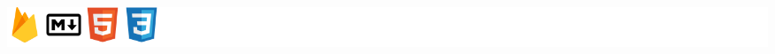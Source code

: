   <a href="https://en.wikipedia.org/wiki/Firebase" target="_blank"> <img src="https://raw.githubusercontent.com/felipealfonsog/felipealfonsog/refs/heads/master/images/icons/firebase-original.svg" alt="firebase" width="40" height="40"/></a>
  <a href="https://en.wikipedia.org/wiki/Markdown" target="_blank"> <img src="https://raw.githubusercontent.com/felipealfonsog/felipealfonsog/refs/heads/master/images/icons/markdown-original.svg" alt="markdown" width="40" height="40"/></a>
  <a href="https://en.wikipedia.org/wiki/HTML5" target="_blank"> <img src="https://raw.githubusercontent.com/felipealfonsog/felipealfonsog/refs/heads/master/images/icons/html5-original.svg" alt="html5" width="40" height="40"/></a>
  <a href="https://en.wikipedia.org/wiki/CSS" target="_blank"> <img src="https://raw.githubusercontent.com/felipealfonsog/felipealfonsog/refs/heads/master/images/icons/css3-original.svg" alt="css3" width="40" height="40"/></a>